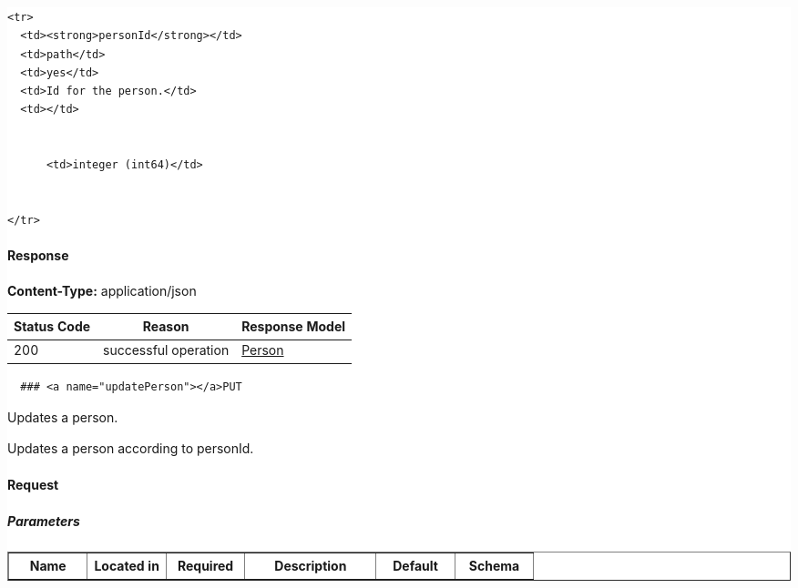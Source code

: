 

    <tr>
      <td><strong>personId</strong></td>
      <td>path</td>
      <td>yes</td>
      <td>Id for the person.</td>
      <td></td>
      
        
          <td>integer (int64)</td>
        
      
    </tr>


  </table>



#### Response

**Content-Type:** application/json


| Status Code | Reason      | Response Model |
|-------------|-------------|----------------|
| 200    | successful operation | <a href="#/definitions/Person">Person</a>|

    

    
      ### <a name="updatePerson"></a>PUT
      
Updates a person.

Updates a person according to personId.







#### Request





  ##### Parameters

  <table border="1">
    <colgroup>
      <col span="3" width="15%">
      <col width="25%">
      <col span="2" width="15%">
    </colgroup>
    <tr>
      <th>Name</th>
      <th>Located in</th>
      <th>Required</th>
      <th>Description</th>
      <th>Default</th>
      <th>Schema</th>
    </tr>
